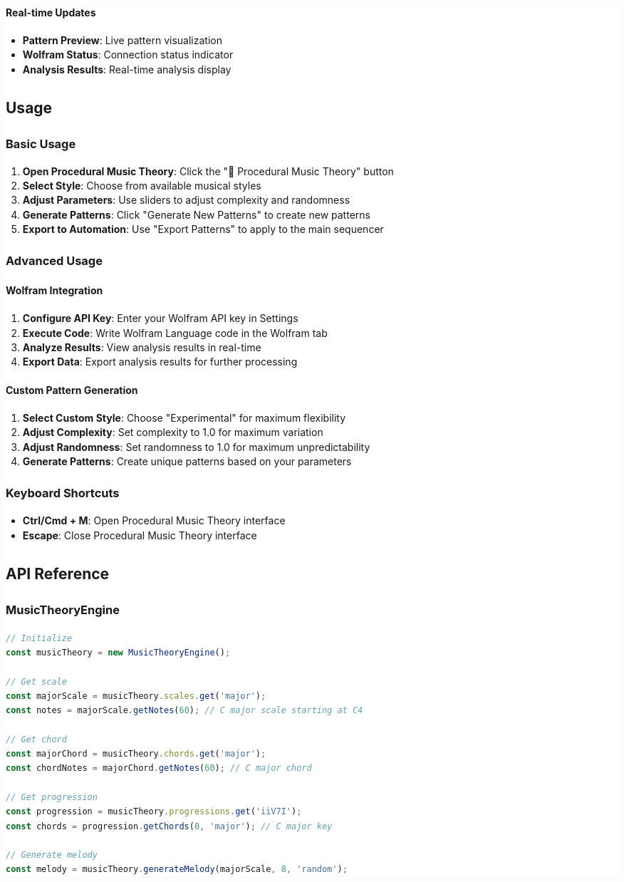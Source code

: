 #### Real-time Updates
- **Pattern Preview**: Live pattern visualization
- **Wolfram Status**: Connection status indicator
- **Analysis Results**: Real-time analysis display

## Usage

### Basic Usage

1. **Open Procedural Music Theory**: Click the "🎵 Procedural Music Theory" button
2. **Select Style**: Choose from available musical styles
3. **Adjust Parameters**: Use sliders to adjust complexity and randomness
4. **Generate Patterns**: Click "Generate New Patterns" to create new patterns
5. **Export to Automation**: Use "Export Patterns" to apply to the main sequencer

### Advanced Usage

#### Wolfram Integration

1. **Configure API Key**: Enter your Wolfram API key in Settings
2. **Execute Code**: Write Wolfram Language code in the Wolfram tab
3. **Analyze Results**: View analysis results in real-time
4. **Export Data**: Export analysis results for further processing

#### Custom Pattern Generation

1. **Select Custom Style**: Choose "Experimental" for maximum flexibility
2. **Adjust Complexity**: Set complexity to 1.0 for maximum variation
3. **Adjust Randomness**: Set randomness to 1.0 for maximum unpredictability
4. **Generate Patterns**: Create unique patterns based on your parameters

### Keyboard Shortcuts

- **Ctrl/Cmd + M**: Open Procedural Music Theory interface
- **Escape**: Close Procedural Music Theory interface

## API Reference

### MusicTheoryEngine

```javascript
// Initialize
const musicTheory = new MusicTheoryEngine();

// Get scale
const majorScale = musicTheory.scales.get('major');
const notes = majorScale.getNotes(60); // C major scale starting at C4

// Get chord
const majorChord = musicTheory.chords.get('major');
const chordNotes = majorChord.getNotes(60); // C major chord

// Get progression
const progression = musicTheory.progressions.get('iiV7I');
const chords = progression.getChords(0, 'major'); // C major key

// Generate melody
const melody = musicTheory.generateMelody(majorScale, 8, 'random');
```
